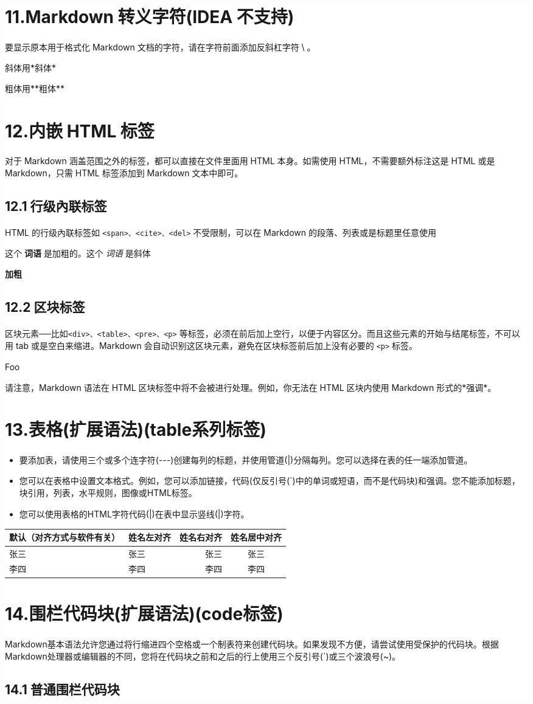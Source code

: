 # 11.Markdown 转义字符(IDEA 不支持)

要显示原本用于格式化 Markdown 文档的字符，请在字符前面添加反斜杠字符 \ 。

斜体用\*斜体\*

粗体用\*\*粗体\*\*

# 12.内嵌 HTML 标签

对于 Markdown 涵盖范围之外的标签，都可以直接在文件里面用 HTML 本身。如需使用 HTML，不需要额外标注这是 HTML 或是 Markdown，只需 HTML 标签添加到 Markdown 文本中即可。

## 12.1 行级內联标签

HTML 的行级內联标签如 `<span>、<cite>、<del>` 不受限制，可以在 Markdown 的段落、列表或是标题里任意使用

这个 **词语** 是加粗的。这个 <em>词语</em> 是斜体

<b>加粗</b>

## 12.2 区块标签

区块元素──比如`<div>、<table>、<pre>、<p>` 等标签，必须在前后加上空行，以便于内容区分。而且这些元素的开始与结尾标签，不可以用 tab 或是空白来缩进。Markdown 会自动识别这区块元素，避免在区块标签前后加上没有必要的 `<p>` 标签。

<div>
   <span>Foo</span>
</div>

请注意，Markdown 语法在 HTML 区块标签中将不会被进行处理。例如，你无法在 HTML 区块内使用 Markdown 形式的\*强调\*。

# 13.表格(扩展语法)(table系列标签)

- 要添加表，请使用三个或多个连字符(---)创建每列的标题，并使用管道(|)分隔每列。您可以选择在表的任一端添加管道。

- 您可以在表格中设置文本格式。例如，您可以添加链接，代码(仅反引号(\`)中的单词或短语，而不是代码块)和强调。您不能添加标题，块引用，列表，水平规则，图像或HTML标签。

- 您可以使用表格的HTML字符代码(&#124;)在表中显示竖线(|)字符。

| 默认（对齐方式与软件有关） |姓名左对齐 |姓名右对齐 |姓名居中对齐 |
|---|:---|---:|:---:|
| 张三            |张三 |张三 |张三 |
| 李四            |李四 |李四 |李四 |

# 14.围栏代码块(扩展语法)(code标签)

Markdown基本语法允许您通过将行缩进四个空格或一个制表符来创建代码块。如果发现不方便，请尝试使用受保护的代码块。根据Markdown处理器或编辑器的不同，您将在代码块之前和之后的行上使用三个反引号(\`)或三个波浪号(~)。

## 14.1 普通围栏代码块
